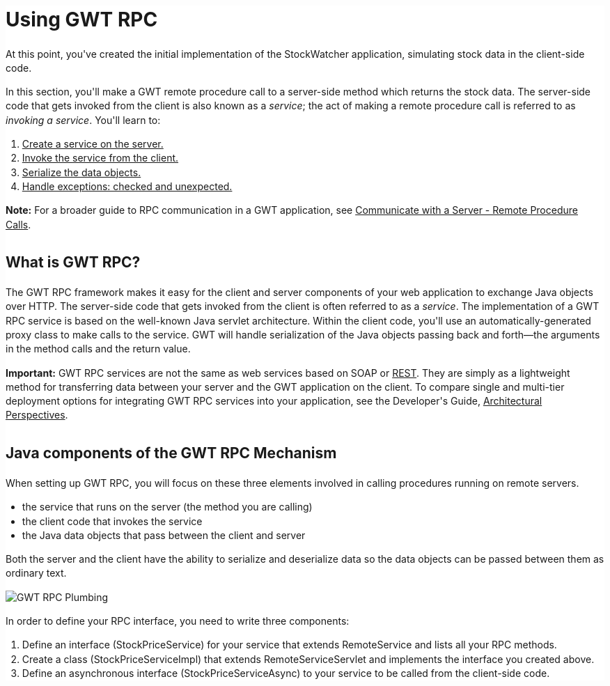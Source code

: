 # Using GWT RPC

At this point, you've created the initial implementation of the StockWatcher application, simulating stock data in the client-side code.

In this section, you'll make a GWT remote procedure call to a server-side method which returns the stock data. The server-side code that gets invoked from the client is also known as a _service_; the act of making a remote procedure call is referred to as _invoking a service_.
You'll learn to:

1.  [Create a service on the server.](#services)
2.  [Invoke the service from the client.](#invoke)
3.  [Serialize the data objects.](#serialize)
4.  [Handle exceptions: checked and unexpected.](#exceptions)

**Note:** For a broader guide to RPC communication in a GWT application, see [Communicate with a Server - Remote Procedure Calls](../DevGuideServerCommunication.html#DevGuideRemoteProcedureCalls).

## What is GWT RPC?

The GWT RPC framework makes it easy for the client and server components of your web application to exchange Java objects over HTTP.
The server-side code that gets invoked from the client is often referred to as a _service_.
The implementation of a GWT RPC service is based on the well-known Java servlet architecture.
Within the client code, you'll use an automatically-generated proxy class to make calls to the service.
GWT will handle serialization of the Java objects passing back and forth&mdash;the arguments in the method calls and the return value.

**Important:** GWT RPC services are not the same as web services based on SOAP or [REST](http://java.sun.com/developer/technicalArticles/WebServices/restful/). They are simply as a lightweight method for transferring data between your server and the GWT application on the client. To compare single and multi-tier deployment options for integrating GWT RPC services into your application, see the Developer's Guide, [Architectural Perspectives](../DevGuideServerCommunication.html#DevGuideArchitecturalPerspectives).

## Java components of the GWT RPC Mechanism

When setting up GWT RPC, you will focus on these three elements involved in calling procedures running on remote servers.

*   the service that runs on the server (the method you are calling)
*   the client code that invokes the service
*   the Java data objects that pass between the client and server

Both the server and the client have the ability to serialize and deserialize data so the data objects can be passed between them as ordinary text.

![GWT RPC Plumbing](images/AnatomyOfServices.png)

In order to define your RPC interface, you need to write three components:

1.  Define an interface (StockPriceService) for your service that extends RemoteService and lists all your RPC methods.
2.  Create a class (StockPriceServiceImpl) that extends RemoteServiceServlet and implements the interface you created above.
3.  Define an asynchronous interface (StockPriceServiceAsync) to your service to be called from the client-side code.
